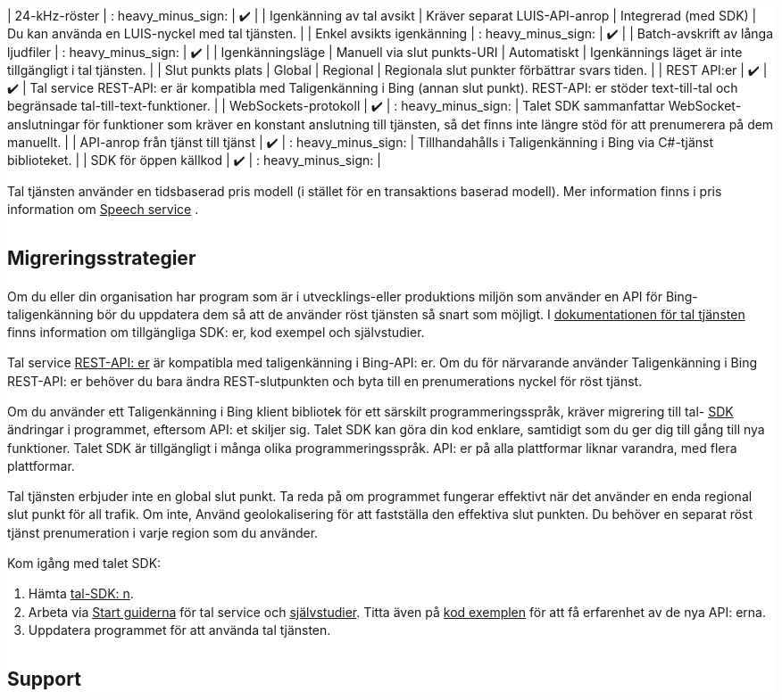 | 24-kHz-röster | : heavy_minus_sign: | :heavy_check_mark: |
| Igenkänning av tal avsikt | Kräver separat LUIS-API-anrop | Integrerad (med SDK) | Du kan använda en LUIS-nyckel med tal tjänsten. |
| Enkel avsikts igenkänning | : heavy_minus_sign: | :heavy_check_mark: |
| Batch-avskrift av långa ljudfiler | : heavy_minus_sign: | :heavy_check_mark: |
| Igenkänningsläge | Manuell via slut punkts-URI | Automatiskt | Igenkännings läget är inte tillgängligt i tal tjänsten. |
| Slut punkts plats | Global | Regional | Regionala slut punkter förbättrar svars tiden. |
| REST API:er | :heavy_check_mark: | :heavy_check_mark: | Tal service REST-API: er är kompatibla med Taligenkänning i Bing (annan slut punkt). REST-API: er stöder text-till-tal och begränsade tal-till-text-funktioner. |
| WebSockets-protokoll | :heavy_check_mark: | : heavy_minus_sign: | Talet SDK sammanfattar WebSocket-anslutningar för funktioner som kräver en konstant anslutning till tjänsten, så det finns inte längre stöd för att prenumerera på dem manuellt. |
| API-anrop från tjänst till tjänst | :heavy_check_mark: | : heavy_minus_sign: | Tillhandahålls i Taligenkänning i Bing via C#-tjänst biblioteket. |
| SDK för öppen källkod | :heavy_check_mark: | : heavy_minus_sign: |

Tal tjänsten använder en tidsbaserad pris modell (i stället för en transaktions baserad modell). Mer information finns i pris information om [Speech service](https://azure.microsoft.com/pricing/details/cognitive-services/speech-services/) .

## <a name="migration-strategies"></a>Migreringsstrategier

Om du eller din organisation har program som är i utvecklings-eller produktions miljön som använder en API för Bing-taligenkänning bör du uppdatera dem så att de använder röst tjänsten så snart som möjligt. I [dokumentationen för tal tjänsten](index.yml) finns information om tillgängliga SDK: er, kod exempel och självstudier.

Tal service [REST-API: er](./overview.md#reference-docs) är kompatibla med taligenkänning i Bing-API: er. Om du för närvarande använder Taligenkänning i Bing REST-API: er behöver du bara ändra REST-slutpunkten och byta till en prenumerations nyckel för röst tjänst.

Om du använder ett Taligenkänning i Bing klient bibliotek för ett särskilt programmeringsspråk, kräver migrering till tal- [SDK](speech-sdk.md) ändringar i programmet, eftersom API: et skiljer sig. Talet SDK kan göra din kod enklare, samtidigt som du ger dig till gång till nya funktioner. Talet SDK är tillgängligt i många olika programmeringsspråk. API: er på alla plattformar liknar varandra, med flera plattformar.

Tal tjänsten erbjuder inte en global slut punkt. Ta reda på om programmet fungerar effektivt när det använder en enda regional slut punkt för all trafik. Om inte, Använd geolokalisering för att fastställa den effektiva slut punkten. Du behöver en separat röst tjänst prenumeration i varje region som du använder.

Kom igång med talet SDK:

1. Hämta [tal-SDK: n](speech-sdk.md).
1. Arbeta via [Start guiderna](./get-started-speech-to-text.md?pivots=programming-language-csharp&tabs=dotnet) för tal service och [självstudier](how-to-recognize-intents-from-speech-csharp.md). Titta även på [kod exemplen](./speech-sdk.md#sample-source-code) för att få erfarenhet av de nya API: erna.
1. Uppdatera programmet för att använda tal tjänsten.

## <a name="support"></a>Support
